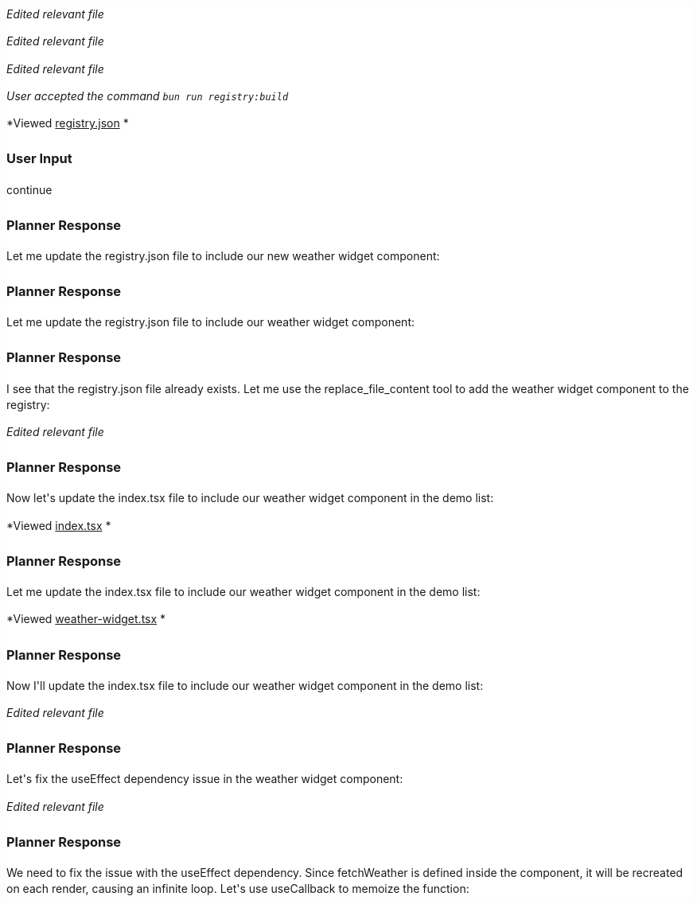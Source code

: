 *Edited relevant file*

*Edited relevant file*

*Edited relevant file*

*User accepted the command `bun run registry:build`*

*Viewed [registry.json](file:///Users/jason.gardner/ai-ds-registry/registry.json) *

### User Input

continue

### Planner Response

Let me update the registry.json file to include our new weather widget component:

### Planner Response

Let me update the registry.json file to include our weather widget component:

### Planner Response

I see that the registry.json file already exists. Let me use the replace_file_content tool to add the weather widget component to the registry:

*Edited relevant file*

### Planner Response

Now let's update the index.tsx file to include our weather widget component in the demo list:

*Viewed [index.tsx](file:///Users/jason.gardner/ai-ds-registry/src/app/demo/%5Bname%5D/index.tsx) *

### Planner Response

Let me update the index.tsx file to include our weather widget component in the demo list:

*Viewed [weather-widget.tsx](file:///Users/jason.gardner/ai-ds-registry/src/app/demo/%5Bname%5D/components/weather-widget.tsx) *

### Planner Response

Now I'll update the index.tsx file to include our weather widget component in the demo list:

*Edited relevant file*

### Planner Response

Let's fix the useEffect dependency issue in the weather widget component:

*Edited relevant file*

### Planner Response

We need to fix the issue with the useEffect dependency. Since fetchWeather is defined inside the component, it will be recreated on each render, causing an infinite loop. Let's use useCallback to memoize the function:
